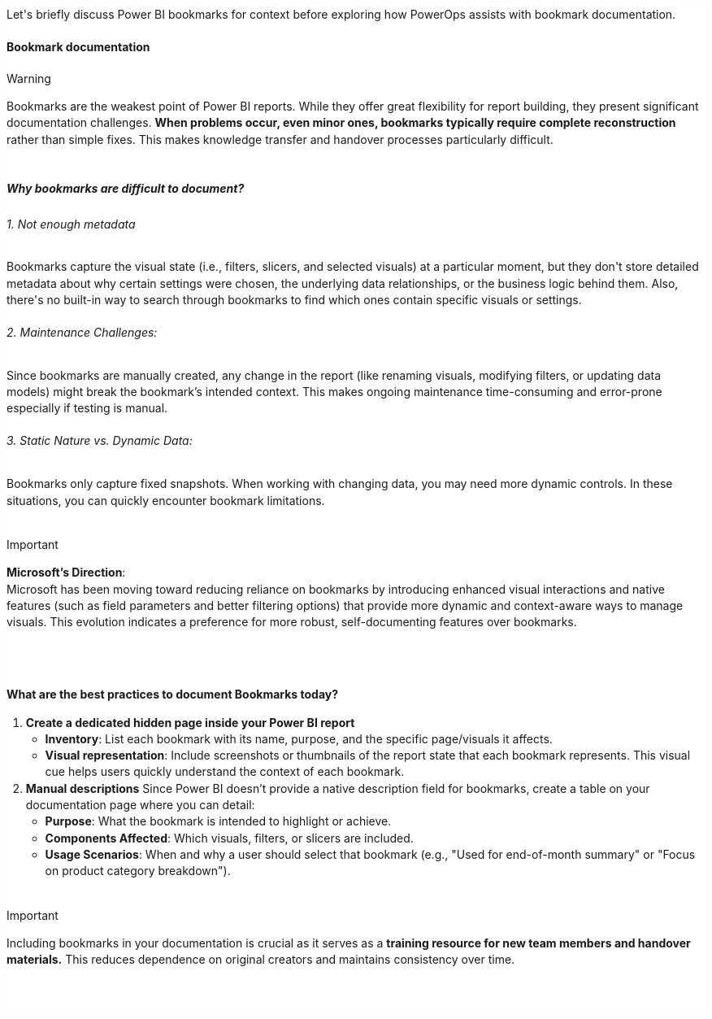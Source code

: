 Let's briefly discuss Power BI bookmarks for context before exploring how PowerOps assists with bookmark documentation.

#### Bookmark documentation
>[!WARNING]
>Bookmarks are the weakest point of Power BI reports. While they offer great flexibility for report building, they present significant documentation challenges. **When problems occur, even minor ones, bookmarks typically require complete reconstruction** rather than simple fixes. This makes knowledge transfer and handover processes particularly difficult.
<br><br>
##### Why bookmarks are difficult to document?

###### 1. Not enough metadata
Bookmarks capture the visual state (i.e., filters, slicers, and selected visuals) at a particular moment, but they don't store detailed metadata about why certain settings were chosen, the underlying data relationships, or the business logic behind them. Also, there's no built-in way to search through bookmarks to find which ones contain specific visuals or settings.

###### 2. Maintenance Challenges:  
Since bookmarks are manually created, any change in the report (like renaming visuals, modifying filters, or updating data models) might break the bookmark’s intended context. This makes ongoing maintenance time-consuming and error-prone especially if testing is manual.

###### 3. Static Nature vs. Dynamic Data:  
Bookmarks only capture fixed snapshots. When working with changing data, you may need more dynamic controls. In these situations, you can quickly encounter bookmark limitations.
<br><br>
>[!IMPORTANT]
>**Microsoft’s Direction**:  
>Microsoft has been moving toward reducing reliance on bookmarks by introducing enhanced visual interactions and native features (such as field parameters and better filtering options) that provide more dynamic and context-aware ways to manage visuals. This evolution indicates a preference for more robust, self-documenting features over bookmarks.

<br><br>

**What are the best practices to document Bookmarks today?**

1. **Create a dedicated hidden page inside your Power BI report**
	- **Inventory**: List each bookmark with its name, purpose, and the specific page/visuals it affects.
	- **Visual representation**: Include screenshots or thumbnails of the report state that each bookmark represents. This visual cue helps users quickly understand the context of each bookmark.
2. **Manual descriptions**
	Since Power BI doesn’t provide a native description field for bookmarks, create a table on your documentation page where you can detail:
	- **Purpose**: What the bookmark is intended to highlight or achieve.
	- **Components Affected**: Which visuals, filters, or slicers are included.
	- **Usage Scenarios**: When and why a user should select that bookmark (e.g., "Used for end-of-month summary" or "Focus on product category breakdown").
<br><br>
>[!IMPORTANT]
>Including bookmarks in your documentation is crucial as it serves as a **training resource for new team members and handover materials.** This reduces dependence on original creators and maintains consistency over time.
>
<br><br>
